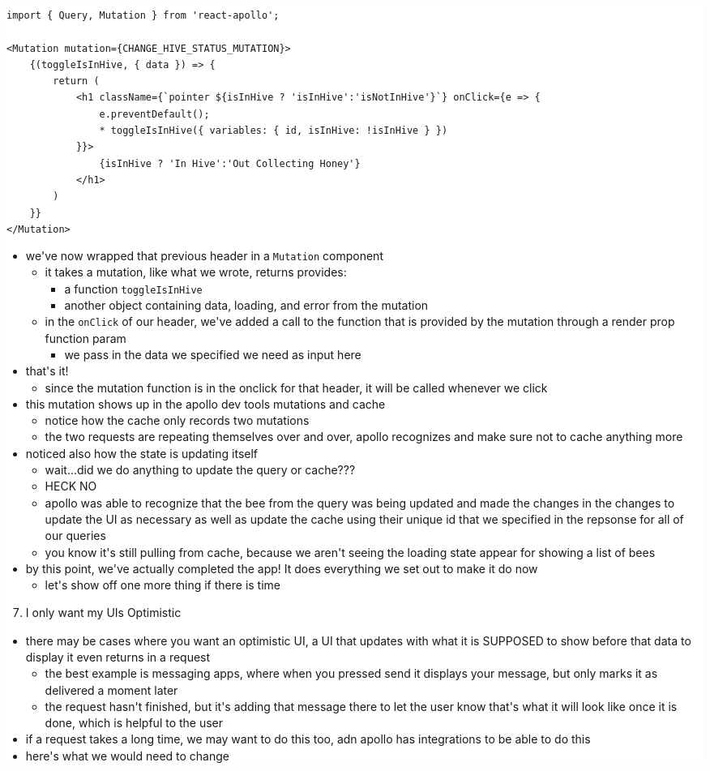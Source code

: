 ```
import { Query, Mutation } from 'react-apollo';

<Mutation mutation={CHANGE_HIVE_STATUS_MUTATION}>
    {(toggleIsInHive, { data }) => {
        return (
            <h1 className={`pointer ${isInHive ? 'isInHive':'isNotInHive'}`} onClick={e => {
                e.preventDefault();
                * toggleIsInHive({ variables: { id, isInHive: !isInHive } })
            }}>
                {isInHive ? 'In Hive':'Out Collecting Honey'}
            </h1>
        )
    }} 
</Mutation> 
```

- we've now wrapped that previous header in a `Mutation` component
    - it takes a mutation, like what we wrote, returns provides:
        - a function `toggleIsInHive`
        - another object containing data, loading, and error from the mutation
    - in the `onClick` of our header, we've added a call to the function that is provided by the mutation through a render prop function param
        - we pass in the data we specified we need as input here
- that's it!
    - since the mutation function is in the onclick for that header, it will be called whenever we click
- this mutation shows up in the apollo dev tools mutations and cache
    - notice how the cache only records two mutations
    - the two requests are repeating themselves over and over, apollo recognizes and make sure not to cache anything more
- noticed also how the state is updating itself
    - wait...did we do anything to update the query or cache???
    - HECK NO
    - apollo was able to recognize that the bee from the query was being updated and made the changes in the changes to update the UI as necessary as well as update the cache using their unique id that we specified in the repsonse for all of our queries
    - you know it's still pulling from cache, because we aren't seeing the loading state appear for showing a list of bees
- by this point, we've actually completed the app! It does everything we set out to make it do now
    - let's show off one more thing if there is time

7. I only want my UIs Optimistic

- there may be cases where you want an optimistic UI, a UI that updates with what it is SUPPOSED to show before that data to display it even returns in a request
    - the best example is messaging apps, where when you pressed send it displays your message, but only marks it as delivered a moment later
    - the request hasn't finished, but it's adding that message there to let the user know that's what it will look like once it is done, which is helpful to the user
- if a request takes a long time, we may want to do this too, adn apollo has integrations to be able to do this
- here's what we would need to change
